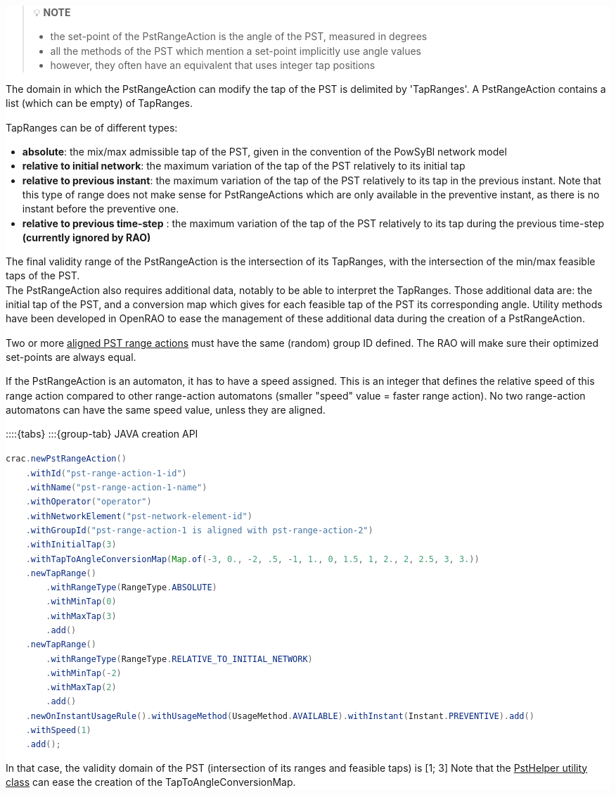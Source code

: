 > 💡  **NOTE**
> - the set-point of the PstRangeAction is the angle of the PST, measured in degrees
> - all the methods of the PST which mention a set-point implicitly use angle values
> - however, they often have an equivalent that uses integer tap positions

The domain in which the PstRangeAction can modify the tap of the PST is delimited by 'TapRanges'. A PstRangeAction contains a list (which can be empty) of TapRanges.

TapRanges can be of different types:
- **absolute**: the mix/max admissible tap of the PST, given in the convention of the PowSyBl network model
- **relative to initial network**: the maximum variation of the tap of the PST relatively to its initial tap
- **relative to previous instant**: the maximum variation of the tap of the PST relatively to its tap in the previous instant. Note that this type of range does not make sense for PstRangeActions which are only available in the preventive instant, as there is no instant before the preventive one.
- **relative to previous time-step** : the maximum variation of the tap of the PST relatively to its tap during the previous time-step **(currently ignored by RAO)** 

The final validity range of the PstRangeAction is the intersection of its TapRanges, with the intersection of the min/max feasible taps of the PST.  
The PstRangeAction also requires additional data, notably to be able to interpret the TapRanges. Those additional data are: the initial tap of the PST, and a conversion map which gives for each feasible tap of the PST its corresponding angle. Utility methods have been developed in OpenRAO to ease the management of these additional data during the creation of a PstRangeAction.

Two or more [aligned PST range actions](#range-actions) must have the same (random) group ID defined. The RAO will
make sure their optimized set-points are always equal.

If the PstRangeAction is an automaton, it has to have a speed assigned. This is an integer that defines the relative
speed of this range action compared to other range-action automatons (smaller "speed" value = faster range action).
No two range-action automatons can have the same speed value, unless they are aligned.

::::{tabs}
:::{group-tab} JAVA creation API
~~~java
crac.newPstRangeAction()
    .withId("pst-range-action-1-id")
    .withName("pst-range-action-1-name")
    .withOperator("operator")
    .withNetworkElement("pst-network-element-id")
    .withGroupId("pst-range-action-1 is aligned with pst-range-action-2")
    .withInitialTap(3)
    .withTapToAngleConversionMap(Map.of(-3, 0., -2, .5, -1, 1., 0, 1.5, 1, 2., 2, 2.5, 3, 3.))
    .newTapRange()
        .withRangeType(RangeType.ABSOLUTE)
        .withMinTap(0)
        .withMaxTap(3)
        .add()
    .newTapRange()
        .withRangeType(RangeType.RELATIVE_TO_INITIAL_NETWORK)
        .withMinTap(-2)
        .withMaxTap(2)
        .add()
    .newOnInstantUsageRule().withUsageMethod(UsageMethod.AVAILABLE).withInstant(Instant.PREVENTIVE).add()
    .withSpeed(1)
    .add();
~~~
In that case, the validity domain of the PST (intersection of its ranges and feasible taps) is [1; 3]
Note that the [PstHelper utility class](https://github.com/powsybl/powsybl-open-rao/blob/main/data/crac-io/crac-io-util/src/main/java/com/powsybl/openrao/data/cracio/common/PstHelper.java) can ease the creation of the TapToAngleConversionMap.